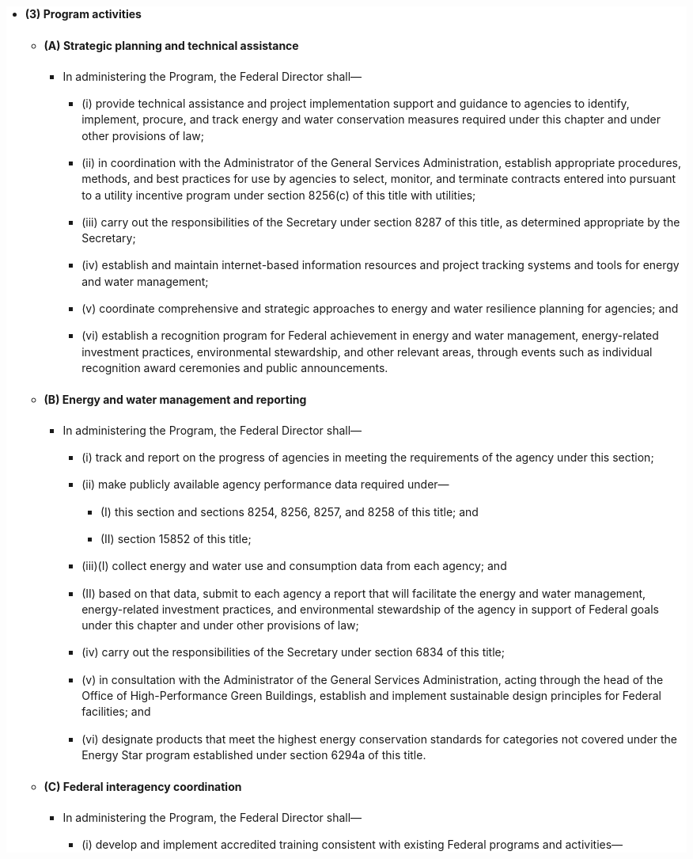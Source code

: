* #### (3) Program activities
  * #### (A) Strategic planning and technical assistance
    * In administering the Program, the Federal Director shall—

      * (i) provide technical assistance and project implementation support and guidance to agencies to identify, implement, procure, and track energy and water conservation measures required under this chapter and under other provisions of law;

      * (ii) in coordination with the Administrator of the General Services Administration, establish appropriate procedures, methods, and best practices for use by agencies to select, monitor, and terminate contracts entered into pursuant to a utility incentive program under section 8256(c) of this title with utilities;

      * (iii) carry out the responsibilities of the Secretary under section 8287 of this title, as determined appropriate by the Secretary;

      * (iv) establish and maintain internet-based information resources and project tracking systems and tools for energy and water management;

      * (v) coordinate comprehensive and strategic approaches to energy and water resilience planning for agencies; and

      * (vi) establish a recognition program for Federal achievement in energy and water management, energy-related investment practices, environmental stewardship, and other relevant areas, through events such as individual recognition award ceremonies and public announcements.

  * #### (B) Energy and water management and reporting
    * In administering the Program, the Federal Director shall—

      * (i) track and report on the progress of agencies in meeting the requirements of the agency under this section;

      * (ii) make publicly available agency performance data required under—

        * (I) this section and sections 8254, 8256, 8257, and 8258 of this title; and

        * (II) section 15852 of this title;


      * (iii)(I) collect energy and water use and consumption data from each agency; and

      * (II) based on that data, submit to each agency a report that will facilitate the energy and water management, energy-related investment practices, and environmental stewardship of the agency in support of Federal goals under this chapter and under other provisions of law;

      * (iv) carry out the responsibilities of the Secretary under section 6834 of this title;

      * (v) in consultation with the Administrator of the General Services Administration, acting through the head of the Office of High-Performance Green Buildings, establish and implement sustainable design principles for Federal facilities; and

      * (vi) designate products that meet the highest energy conservation standards for categories not covered under the Energy Star program established under section 6294a of this title.

  * #### (C) Federal interagency coordination
    * In administering the Program, the Federal Director shall—

      * (i) develop and implement accredited training consistent with existing Federal programs and activities—
